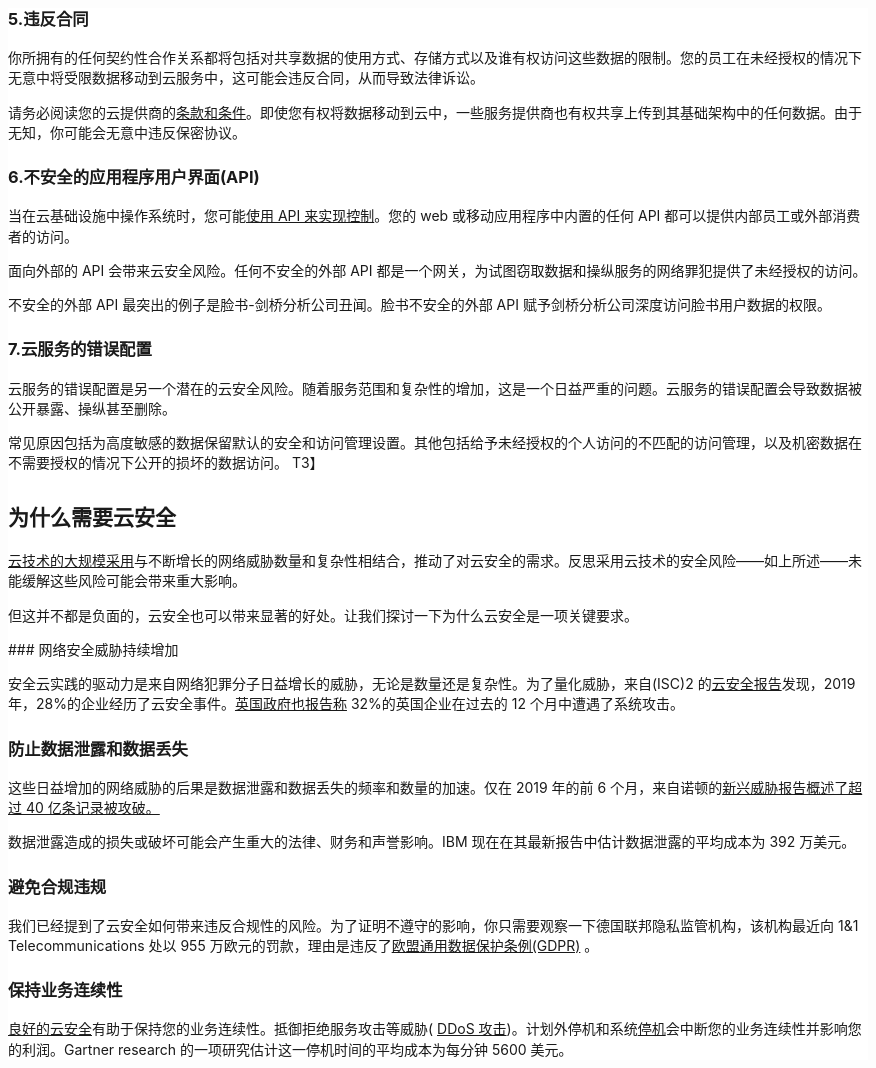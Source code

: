 ### 5.违反合同

你所拥有的任何契约性合作关系都将包括对共享数据的使用方式、存储方式以及谁有权访问这些数据的限制。您的员工在未经授权的情况下无意中将受限数据移动到云服务中，这可能会违反合同，从而导致法律诉讼。

请务必阅读您的云提供商的[条款和条件](https://kinsta.com/legal/terms-service/)。即使您有权将数据移动到云中，一些服务提供商也有权共享上传到其基础架构中的任何数据。由于无知，你可能会无意中违反保密协议。

### 6.不安全的应用程序用户界面(API)

当在云基础设施中操作系统时，您可能[使用 API 来实现控制](https://kinsta.com/blog/wordpress-rest-api/)。您的 web 或移动应用程序中内置的任何 API 都可以提供内部员工或外部消费者的访问。

面向外部的 API 会带来云安全风险。任何不安全的外部 API 都是一个网关，为试图窃取数据和操纵服务的网络罪犯提供了未经授权的访问。

不安全的外部 API 最突出的例子是脸书-剑桥分析公司丑闻。脸书不安全的外部 API 赋予剑桥分析公司深度访问脸书用户数据的权限。

### 7.云服务的错误配置

云服务的错误配置是另一个潜在的云安全风险。随着服务范围和复杂性的增加，这是一个日益严重的问题。云服务的错误配置会导致数据被公开暴露、操纵甚至删除。

常见原因包括为高度敏感的数据保留默认的安全和访问管理设置。其他包括给予未经授权的个人访问的不匹配的访问管理，以及机密数据在不需要授权的情况下公开的损坏的数据访问。
T3】

## 为什么需要云安全

[云技术的大规模采用](https://kinsta.com/blog/cloud-market-share/)与不断增长的网络威胁数量和复杂性相结合，推动了对云安全的需求。反思采用云技术的安全风险——如上所述——未能缓解这些风险可能会带来重大影响。

但这并不都是负面的，云安全也可以带来显著的好处。让我们探讨一下为什么云安全是一项关键要求。

 <kinsta-auto-toc list-style="disc" selector="h3" count-number="6" sub-toc="true">### 网络安全威胁持续增加

安全云实践的驱动力是来自网络犯罪分子日益增长的威胁，无论是数量还是复杂性。为了量化威胁，来自(ISC)2 的[云安全报告](https://www.isc2.org/Resource-Center/Reports/Cloud-Security-Report)发现，2019 年，28%的企业经历了云安全事件。[英国政府也报告称](https://assets.publishing.service.gov.uk/government/uploads/system/uploads/attachment_data/file/813599/Cyber_Security_Breaches_Survey_2019_-_Main_Report.pdf) 32%的英国企业在过去的 12 个月中遭遇了系统攻击。

### 防止数据泄露和数据丢失

这些日益增加的网络威胁的后果是数据泄露和数据丢失的频率和数量的加速。仅在 2019 年的前 6 个月，来自诺顿的[新兴威胁报告概述了超过 40 亿条记录被攻破。](https://us.norton.com/internetsecurity-emerging-threats-2019-data-breaches.html)

数据泄露造成的损失或破坏可能会产生重大的法律、财务和声誉影响。IBM 现在在其最新报告中估计数据泄露的平均成本为 392 万美元。

### 避免合规违规

我们已经提到了云安全如何带来违反合规性的风险。为了证明不遵守的影响，你只需要观察一下德国联邦隐私监管机构，该机构最近向 1&1 Telecommunications 处以 955 万欧元的罚款，理由是违反了[欧盟通用数据保护条例(GDPR)](https://kinsta.com/blog/wordpress-gdpr-compliance/) 。

### 保持业务连续性

[良好的云安全](https://kinsta.com/blog/managed-wordpress-hosting-in-the-google-cloud/#a-leap-forward-in-hosting-environments)有助于保持您的业务连续性。抵御拒绝服务攻击等威胁( [DDoS 攻击](https://kinsta.com/blog/what-is-a-ddos-attack/))。计划外停机和系统[停机](https://kinsta.com/blog/migrate-wordpress-site/)会中断您的业务连续性并影响您的利润。Gartner research 的一项研究估计这一停机时间的平均成本为每分钟 5600 美元。
